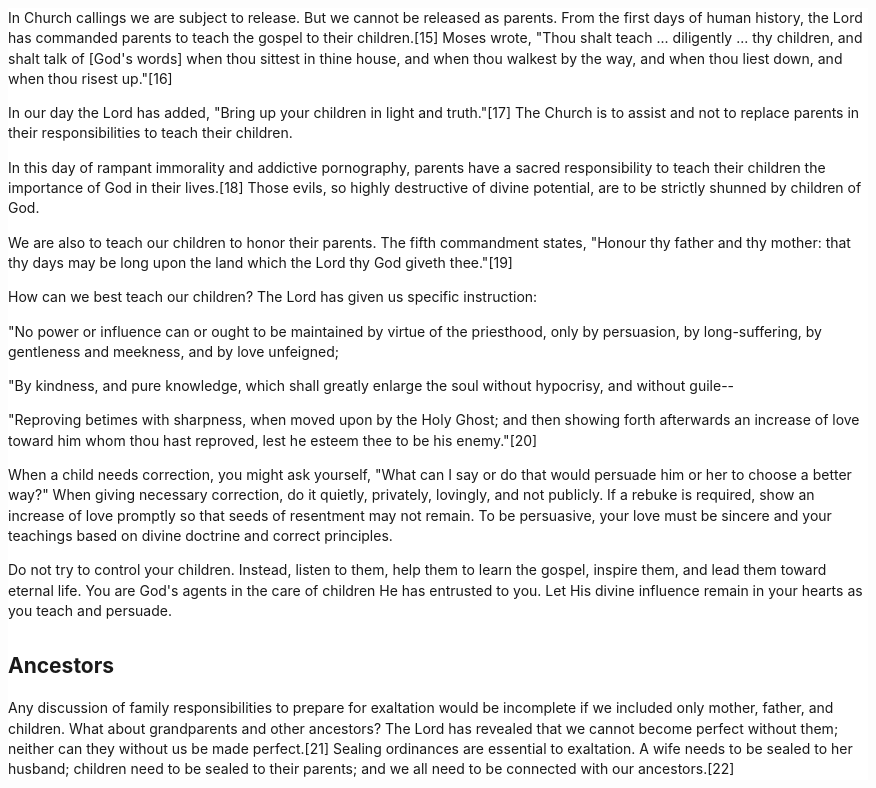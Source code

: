 In Church callings we are subject to release. But we cannot be released as
parents. From the first days of human history, the Lord has commanded parents
to teach the gospel to their children.[15] Moses wrote, "Thou shalt teach ...
diligently ... thy children, and shalt talk of [God's words] when thou sittest
in thine house, and when thou walkest by the way, and when thou liest down,
and when thou risest up."[16]

In our day the Lord has added, "Bring up your children in light and
truth."[17] The Church is to assist and not to replace parents in their
responsibilities to teach their children.

In this day of rampant immorality and addictive pornography, parents have a
sacred responsibility to teach their children the importance of God in their
lives.[18] Those evils, so highly destructive of divine potential, are to be
strictly shunned by children of God.

We are also to teach our children to honor their parents. The fifth
commandment states, "Honour thy father and thy mother: that thy days may be
long upon the land which the Lord thy God giveth thee."[19]

How can we best teach our children? The Lord has given us specific
instruction:

"No power or influence can or ought to be maintained by virtue of the
priesthood, only by persuasion, by long-suffering, by gentleness and meekness,
and by love unfeigned;

"By kindness, and pure knowledge, which shall greatly enlarge the soul without
hypocrisy, and without guile--

"Reproving betimes with sharpness, when moved upon by the Holy Ghost; and then
showing forth afterwards an increase of love toward him whom thou hast
reproved, lest he esteem thee to be his enemy."[20]

When a child needs correction, you might ask yourself, "What can I say or do
that would persuade him or her to choose a better way?" When giving necessary
correction, do it quietly, privately, lovingly, and not publicly. If a rebuke
is required, show an increase of love promptly so that seeds of resentment may
not remain. To be persuasive, your love must be sincere and your teachings
based on divine doctrine and correct principles.

Do not try to control your children. Instead, listen to them, help them to
learn the gospel, inspire them, and lead them toward eternal life. You are
God's agents in the care of children He has entrusted to you. Let His divine
influence remain in your hearts as you teach and persuade.

## Ancestors

Any discussion of family responsibilities to prepare for exaltation would be
incomplete if we included only mother, father, and children. What about
grandparents and other ancestors? The Lord has revealed that we cannot become
perfect without them; neither can they without us be made perfect.[21] Sealing
ordinances are essential to exaltation. A wife needs to be sealed to her
husband; children need to be sealed to their parents; and we all need to be
connected with our ancestors.[22]
